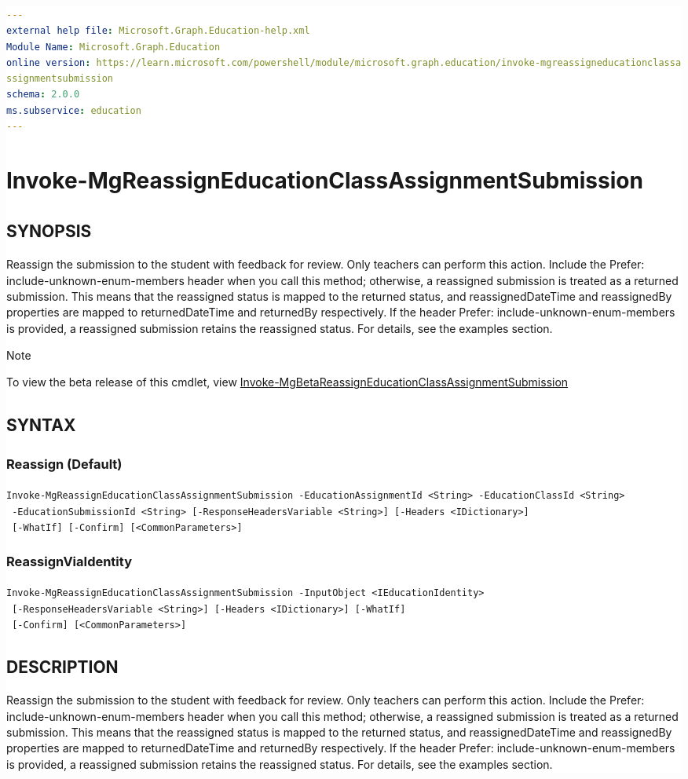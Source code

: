 ```yaml
---
external help file: Microsoft.Graph.Education-help.xml
Module Name: Microsoft.Graph.Education
online version: https://learn.microsoft.com/powershell/module/microsoft.graph.education/invoke-mgreassigneducationclassassignmentsubmission
schema: 2.0.0
ms.subservice: education
---
```


# Invoke-MgReassignEducationClassAssignmentSubmission

## SYNOPSIS
Reassign the submission to the student with feedback for review.
Only teachers can perform this action.
Include the Prefer: include-unknown-enum-members header when you call this method; otherwise, a reassigned submission is treated as a returned submission.
This means that the reassigned status is mapped to the returned status, and reassignedDateTime and reassignedBy properties are mapped to returnedDateTime and returnedBy respectively.
If the header Prefer: include-unknown-enum-members is provided, a reassigned submission retains the reassigned status.
For details, see the examples section.

> [!NOTE]
> To view the beta release of this cmdlet, view [Invoke-MgBetaReassignEducationClassAssignmentSubmission](/powershell/module/Microsoft.Graph.Beta.Education/Invoke-MgBetaReassignEducationClassAssignmentSubmission?view=graph-powershell-beta)

## SYNTAX

### Reassign (Default)
```
Invoke-MgReassignEducationClassAssignmentSubmission -EducationAssignmentId <String> -EducationClassId <String>
 -EducationSubmissionId <String> [-ResponseHeadersVariable <String>] [-Headers <IDictionary>]
 [-WhatIf] [-Confirm] [<CommonParameters>]
```

### ReassignViaIdentity
```
Invoke-MgReassignEducationClassAssignmentSubmission -InputObject <IEducationIdentity>
 [-ResponseHeadersVariable <String>] [-Headers <IDictionary>] [-WhatIf]
 [-Confirm] [<CommonParameters>]
```

## DESCRIPTION
Reassign the submission to the student with feedback for review.
Only teachers can perform this action.
Include the Prefer: include-unknown-enum-members header when you call this method; otherwise, a reassigned submission is treated as a returned submission.
This means that the reassigned status is mapped to the returned status, and reassignedDateTime and reassignedBy properties are mapped to returnedDateTime and returnedBy respectively.
If the header Prefer: include-unknown-enum-members is provided, a reassigned submission retains the reassigned status.
For details, see the examples section.
